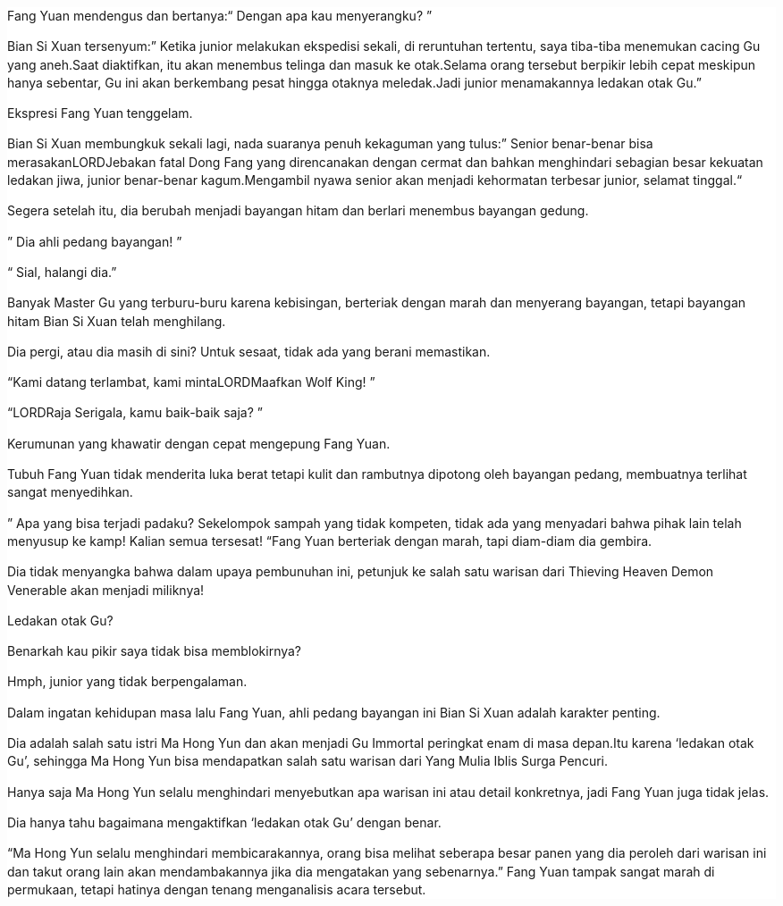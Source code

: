 Fang Yuan mendengus dan bertanya:“ Dengan apa kau menyerangku? ”

Bian Si Xuan tersenyum:” Ketika junior melakukan ekspedisi sekali, di reruntuhan tertentu, saya tiba-tiba menemukan cacing Gu yang aneh.Saat diaktifkan, itu akan menembus telinga dan masuk ke otak.Selama orang tersebut berpikir lebih cepat meskipun hanya sebentar, Gu ini akan berkembang pesat hingga otaknya meledak.Jadi junior menamakannya ledakan otak Gu.”

Ekspresi Fang Yuan tenggelam.

Bian Si Xuan membungkuk sekali lagi, nada suaranya penuh kekaguman yang tulus:” Senior benar-benar bisa merasakanLORDJebakan fatal Dong Fang yang direncanakan dengan cermat dan bahkan menghindari sebagian besar kekuatan ledakan jiwa, junior benar-benar kagum.Mengambil nyawa senior akan menjadi kehormatan terbesar junior, selamat tinggal.“

Segera setelah itu, dia berubah menjadi bayangan hitam dan berlari menembus bayangan gedung.

” Dia ahli pedang bayangan! ”

“ Sial, halangi dia.”

Banyak Master Gu yang terburu-buru karena kebisingan, berteriak dengan marah dan menyerang bayangan, tetapi bayangan hitam Bian Si Xuan telah menghilang.

Dia pergi, atau dia masih di sini? Untuk sesaat, tidak ada yang berani memastikan.

“Kami datang terlambat, kami mintaLORDMaafkan Wolf King! ”

“LORDRaja Serigala, kamu baik-baik saja? ”

Kerumunan yang khawatir dengan cepat mengepung Fang Yuan.

Tubuh Fang Yuan tidak menderita luka berat tetapi kulit dan rambutnya dipotong oleh bayangan pedang, membuatnya terlihat sangat menyedihkan.

” Apa yang bisa terjadi padaku? Sekelompok sampah yang tidak kompeten, tidak ada yang menyadari bahwa pihak lain telah menyusup ke kamp! Kalian semua tersesat! “Fang Yuan berteriak dengan marah, tapi diam-diam dia gembira.

Dia tidak menyangka bahwa dalam upaya pembunuhan ini, petunjuk ke salah satu warisan dari Thieving Heaven Demon Venerable akan menjadi miliknya!

Ledakan otak Gu?

Benarkah kau pikir saya tidak bisa memblokirnya?

Hmph, junior yang tidak berpengalaman.

Dalam ingatan kehidupan masa lalu Fang Yuan, ahli pedang bayangan ini Bian Si Xuan adalah karakter penting.

Dia adalah salah satu istri Ma Hong Yun dan akan menjadi Gu Immortal peringkat enam di masa depan.Itu karena ‘ledakan otak Gu’, sehingga Ma Hong Yun bisa mendapatkan salah satu warisan dari Yang Mulia Iblis Surga Pencuri.

Hanya saja Ma Hong Yun selalu menghindari menyebutkan apa warisan ini atau detail konkretnya, jadi Fang Yuan juga tidak jelas.

Dia hanya tahu bagaimana mengaktifkan ‘ledakan otak Gu’ dengan benar.

“Ma Hong Yun selalu menghindari membicarakannya, orang bisa melihat seberapa besar panen yang dia peroleh dari warisan ini dan takut orang lain akan mendambakannya jika dia mengatakan yang sebenarnya.” Fang Yuan tampak sangat marah di permukaan, tetapi hatinya dengan tenang menganalisis acara tersebut.